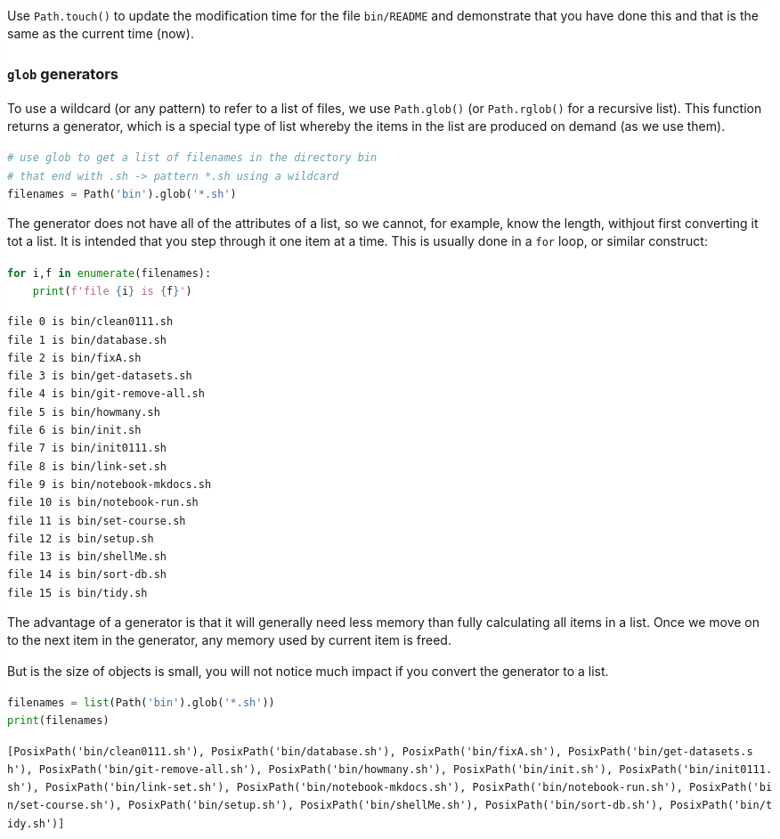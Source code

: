 Use `Path.touch()` to update the modification time for the file `bin/README` and demonstrate that you have done this and that is the same as the current time (now).

### `glob` generators 

To use a wildcard (or any pattern) to refer to a list of files, we use `Path.glob()` (or `Path.rglob()` for a recursive list). This function returns a generator, which is a special type of list whereby the items in the list are produced on demand (as we use them).


```python
# use glob to get a list of filenames in the directory bin 
# that end with .sh -> pattern *.sh using a wildcard
filenames = Path('bin').glob('*.sh')
```

The generator does not have all of the attributes of a list, so we cannot, for example, know the length, withjout first converting it tot a list. It is intended that you step through it one item at a time. This is usually done in a `for` loop, or similar construct:


```python
for i,f in enumerate(filenames):
    print(f'file {i} is {f}')
```

    file 0 is bin/clean0111.sh
    file 1 is bin/database.sh
    file 2 is bin/fixA.sh
    file 3 is bin/get-datasets.sh
    file 4 is bin/git-remove-all.sh
    file 5 is bin/howmany.sh
    file 6 is bin/init.sh
    file 7 is bin/init0111.sh
    file 8 is bin/link-set.sh
    file 9 is bin/notebook-mkdocs.sh
    file 10 is bin/notebook-run.sh
    file 11 is bin/set-course.sh
    file 12 is bin/setup.sh
    file 13 is bin/shellMe.sh
    file 14 is bin/sort-db.sh
    file 15 is bin/tidy.sh


The advantage of a generator is that it will generally need less memory than fully calculating all items in a list. Once we move on to the next item in the generator, any memory used by current item is freed.

But is the size of objects is small, you will not notice much impact if you convert the generator to a list. 


```python
filenames = list(Path('bin').glob('*.sh'))
print(filenames)
```

    [PosixPath('bin/clean0111.sh'), PosixPath('bin/database.sh'), PosixPath('bin/fixA.sh'), PosixPath('bin/get-datasets.sh'), PosixPath('bin/git-remove-all.sh'), PosixPath('bin/howmany.sh'), PosixPath('bin/init.sh'), PosixPath('bin/init0111.sh'), PosixPath('bin/link-set.sh'), PosixPath('bin/notebook-mkdocs.sh'), PosixPath('bin/notebook-run.sh'), PosixPath('bin/set-course.sh'), PosixPath('bin/setup.sh'), PosixPath('bin/shellMe.sh'), PosixPath('bin/sort-db.sh'), PosixPath('bin/tidy.sh')]
